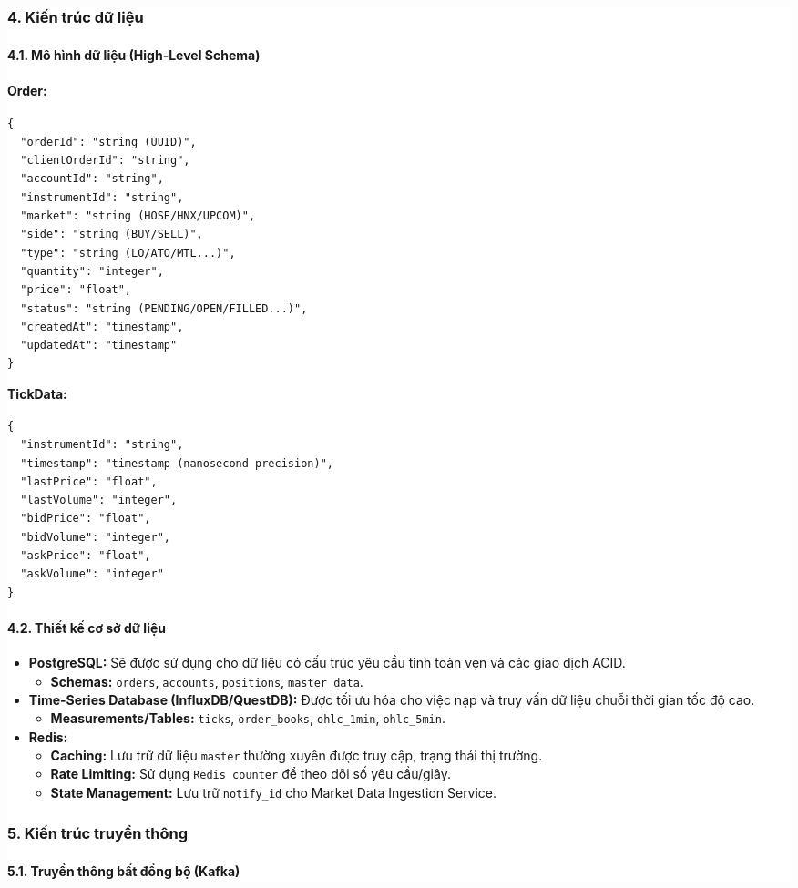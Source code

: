### 4\. Kiến trúc dữ liệu

#### 4.1. Mô hình dữ liệu (High-Level Schema)

**Order:**

```
{
  "orderId": "string (UUID)",
  "clientOrderId": "string",
  "accountId": "string",
  "instrumentId": "string",
  "market": "string (HOSE/HNX/UPCOM)",
  "side": "string (BUY/SELL)",
  "type": "string (LO/ATO/MTL...)",
  "quantity": "integer",
  "price": "float",
  "status": "string (PENDING/OPEN/FILLED...)",
  "createdAt": "timestamp",
  "updatedAt": "timestamp"
}
```

**TickData:**

```
{
  "instrumentId": "string",
  "timestamp": "timestamp (nanosecond precision)",
  "lastPrice": "float",
  "lastVolume": "integer",
  "bidPrice": "float",
  "bidVolume": "integer",
  "askPrice": "float",
  "askVolume": "integer"
}
```

#### 4.2. Thiết kế cơ sở dữ liệu

  * **PostgreSQL:** Sẽ được sử dụng cho dữ liệu có cấu trúc yêu cầu tính toàn vẹn và các giao dịch ACID.
      * **Schemas:** `orders`, `accounts`, `positions`, `master_data`.
  * **Time-Series Database (InfluxDB/QuestDB):** Được tối ưu hóa cho việc nạp và truy vấn dữ liệu chuỗi thời gian tốc độ cao.
      * **Measurements/Tables:** `ticks`, `order_books`, `ohlc_1min`, `ohlc_5min`.
  * **Redis:**
      * **Caching:** Lưu trữ dữ liệu `master` thường xuyên được truy cập, trạng thái thị trường.
      * **Rate Limiting:** Sử dụng `Redis counter` để theo dõi số yêu cầu/giây.
      * **State Management:** Lưu trữ `notify_id` cho Market Data Ingestion Service.

### 5\. Kiến trúc truyền thông

#### 5.1. Truyền thông bất đồng bộ (Kafka)
